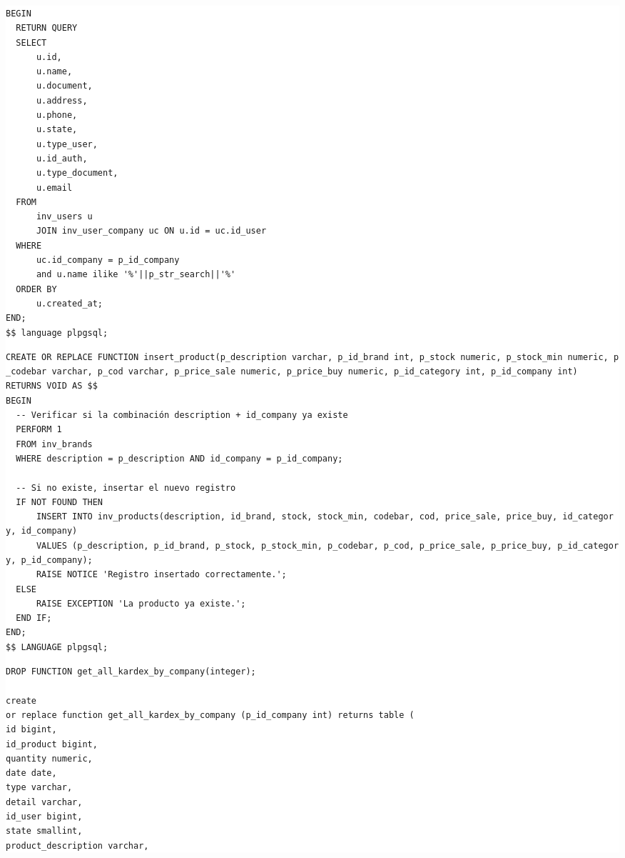   ```plpgql: get_filter_users
BEGIN
    RETURN QUERY
    SELECT
        u.id,
        u.name, 
        u.document, 
        u.address, 
        u.phone, 
        u.state, 
        u.type_user, 
        u.id_auth,
        u.type_document, 
        u.email 
    FROM
        inv_users u
        JOIN inv_user_company uc ON u.id = uc.id_user
    WHERE
        uc.id_company = p_id_company 
        and u.name ilike '%'||p_str_search||'%'
    ORDER BY
        u.created_at;
END;
$$ language plpgsql;
```

  ```plpgsql: insert_product
CREATE OR REPLACE FUNCTION insert_product(p_description varchar, p_id_brand int, p_stock numeric, p_stock_min numeric, p_codebar varchar, p_cod varchar, p_price_sale numeric, p_price_buy numeric, p_id_category int, p_id_company int)
RETURNS VOID AS $$
BEGIN
    -- Verificar si la combinación description + id_company ya existe
    PERFORM 1
    FROM inv_brands
    WHERE description = p_description AND id_company = p_id_company;

    -- Si no existe, insertar el nuevo registro
    IF NOT FOUND THEN
        INSERT INTO inv_products(description, id_brand, stock, stock_min, codebar, cod, price_sale, price_buy, id_category, id_company)
        VALUES (p_description, p_id_brand, p_stock, p_stock_min, p_codebar, p_cod, p_price_sale, p_price_buy, p_id_category, p_id_company);
        RAISE NOTICE 'Registro insertado correctamente.';
    ELSE
        RAISE EXCEPTION 'La producto ya existe.';
    END IF;
END;
$$ LANGUAGE plpgsql;
```

  ```plpgsql: get_all_kardex_by_company
DROP FUNCTION get_all_kardex_by_company(integer);

create
or replace function get_all_kardex_by_company (p_id_company int) returns table (
  id bigint, 
  id_product bigint,
  quantity numeric,
  date date,
  type varchar,
  detail varchar,
  id_user bigint,
  state smallint,
  product_description varchar,
  ```